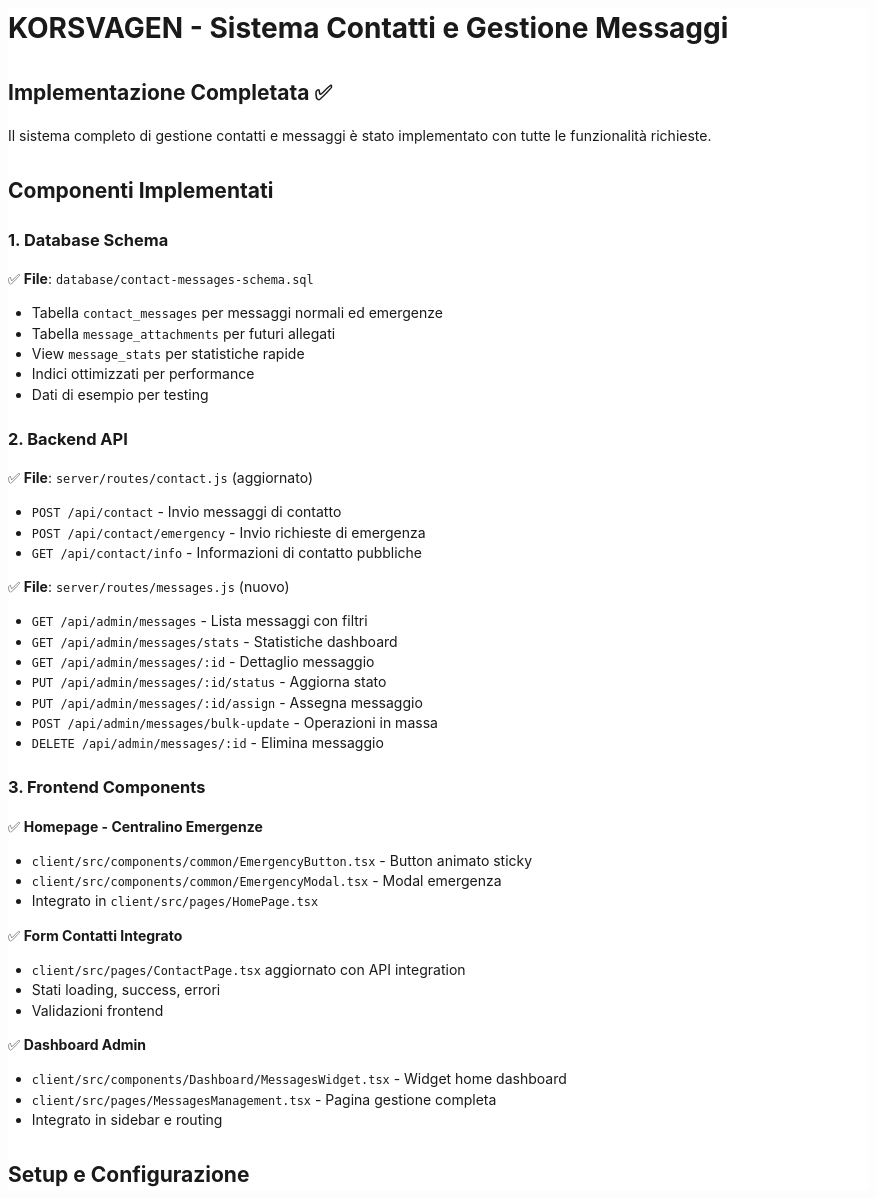 # KORSVAGEN - Sistema Contatti e Gestione Messaggi

## Implementazione Completata ✅

Il sistema completo di gestione contatti e messaggi è stato implementato con tutte le funzionalità richieste.

## Componenti Implementati

### 1. Database Schema 
✅ **File**: `database/contact-messages-schema.sql`
- Tabella `contact_messages` per messaggi normali ed emergenze
- Tabella `message_attachments` per futuri allegati
- View `message_stats` per statistiche rapide
- Indici ottimizzati per performance
- Dati di esempio per testing

### 2. Backend API
✅ **File**: `server/routes/contact.js` (aggiornato)
- `POST /api/contact` - Invio messaggi di contatto
- `POST /api/contact/emergency` - Invio richieste di emergenza
- `GET /api/contact/info` - Informazioni di contatto pubbliche

✅ **File**: `server/routes/messages.js` (nuovo)
- `GET /api/admin/messages` - Lista messaggi con filtri
- `GET /api/admin/messages/stats` - Statistiche dashboard
- `GET /api/admin/messages/:id` - Dettaglio messaggio
- `PUT /api/admin/messages/:id/status` - Aggiorna stato
- `PUT /api/admin/messages/:id/assign` - Assegna messaggio
- `POST /api/admin/messages/bulk-update` - Operazioni in massa
- `DELETE /api/admin/messages/:id` - Elimina messaggio

### 3. Frontend Components

✅ **Homepage - Centralino Emergenze**
- `client/src/components/common/EmergencyButton.tsx` - Button animato sticky
- `client/src/components/common/EmergencyModal.tsx` - Modal emergenza
- Integrato in `client/src/pages/HomePage.tsx`

✅ **Form Contatti Integrato**
- `client/src/pages/ContactPage.tsx` aggiornato con API integration
- Stati loading, success, errori
- Validazioni frontend

✅ **Dashboard Admin**
- `client/src/components/Dashboard/MessagesWidget.tsx` - Widget home dashboard
- `client/src/pages/MessagesManagement.tsx` - Pagina gestione completa
- Integrato in sidebar e routing

## Setup e Configurazione
